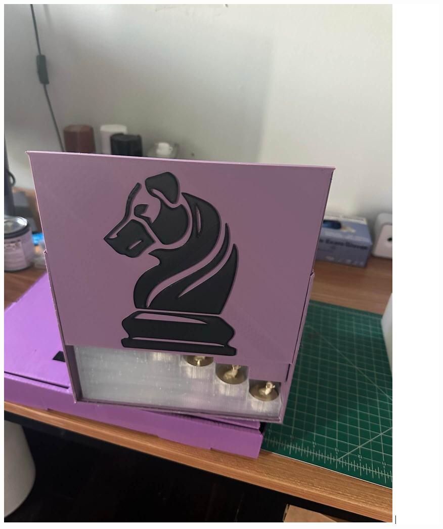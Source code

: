 ![Una caixa porpra amb la tapa parcialment oberta, revelant el suport de peces d'escacs translúcid a l'interior. El suport conté múltiples peces d'escacs beix, ordenades ordenadament als seus respectius compartiments.](./images/piece-box/partially-open.jpeg) |